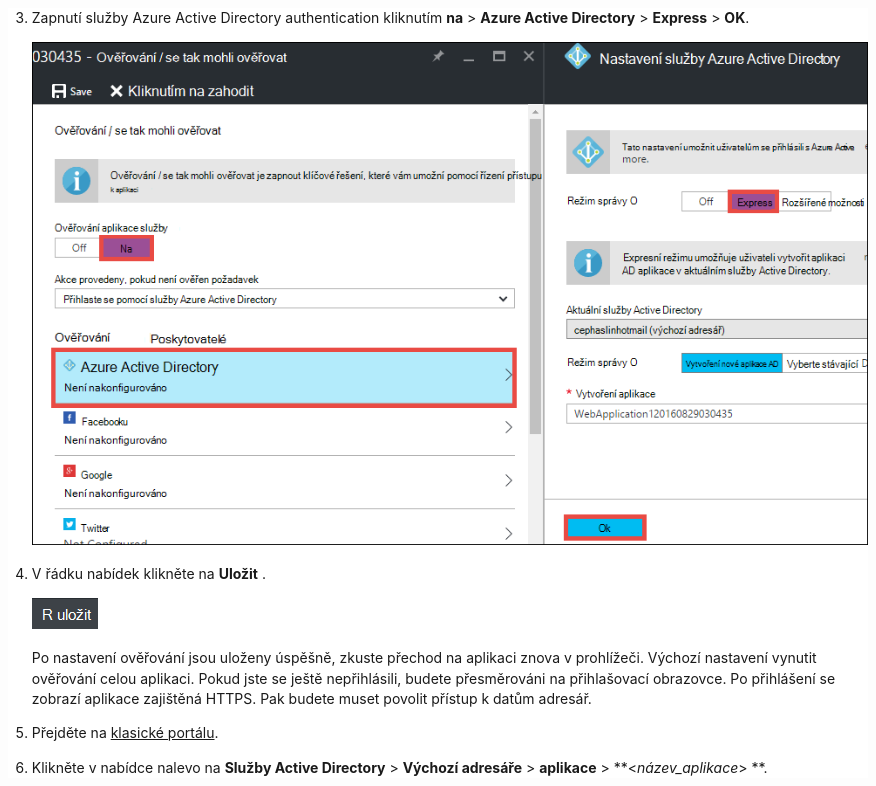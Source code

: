 3. Zapnutí služby Azure Active Directory authentication kliknutím **na** > **Azure Active Directory** > **Express** > **OK**.

    ![](./media/web-sites-dotnet-lob-application-azure-ad/6-authentication-express.png)

4. V řádku nabídek klikněte na **Uložit** .

    ![](./media/web-sites-dotnet-lob-application-azure-ad/7-authentication-save.png)

    Po nastavení ověřování jsou uloženy úspěšně, zkuste přechod na aplikaci znova v prohlížeči. Výchozí nastavení vynutit ověřování celou aplikaci. Pokud jste se ještě nepřihlásili, budete přesměrováni na přihlašovací obrazovce. Po přihlášení se zobrazí aplikace zajištěná HTTPS. Pak budete muset povolit přístup k datům adresář. 

5. Přejděte na [klasické portálu](https://manage.windowsazure.com).

6. Klikněte v nabídce nalevo na **Služby Active Directory** > **Výchozí adresáře** > **aplikace** > **&lt;*název_aplikace*> **.
